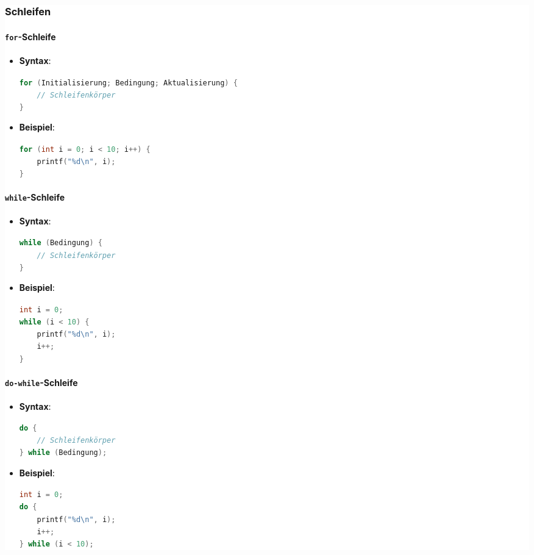### Schleifen

#### `for`-Schleife

- **Syntax**:

  ```c
  for (Initialisierung; Bedingung; Aktualisierung) {
      // Schleifenkörper
  }
  ```

- **Beispiel**:

  ```c
  for (int i = 0; i < 10; i++) {
      printf("%d\n", i);
  }
  ```

#### `while`-Schleife

- **Syntax**:

  ```c
  while (Bedingung) {
      // Schleifenkörper
  }
  ```

- **Beispiel**:

  ```c
  int i = 0;
  while (i < 10) {
      printf("%d\n", i);
      i++;
  }
  ```

#### `do-while`-Schleife

- **Syntax**:

  ```c
  do {
      // Schleifenkörper
  } while (Bedingung);
  ```

- **Beispiel**:

  ```c
  int i = 0;
  do {
      printf("%d\n", i);
      i++;
  } while (i < 10);
  ```
